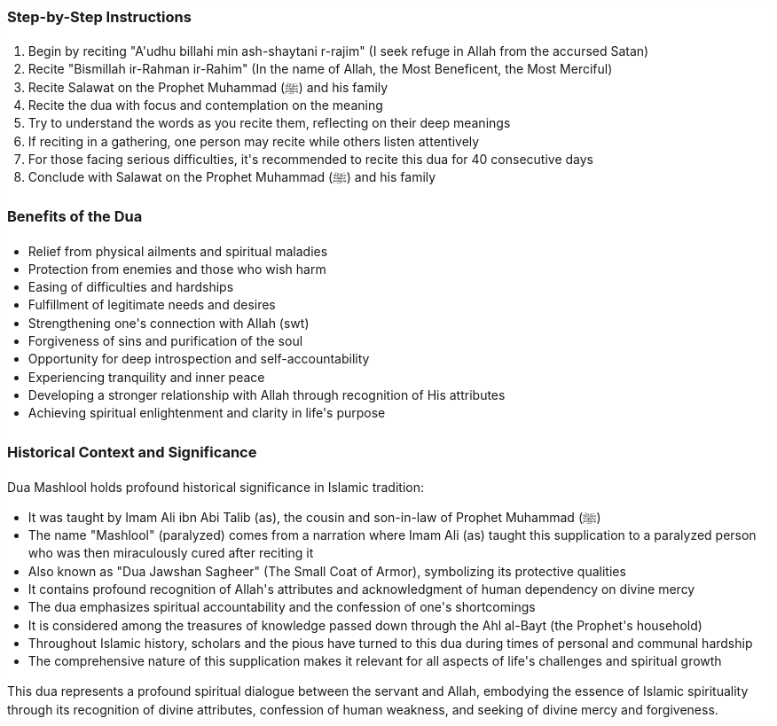 ### Step-by-Step Instructions

1. Begin by reciting "A'udhu billahi min ash-shaytani r-rajim" (I seek refuge in Allah from the accursed Satan)
2. Recite "Bismillah ir-Rahman ir-Rahim" (In the name of Allah, the Most Beneficent, the Most Merciful)
3. Recite Salawat on the Prophet Muhammad (ﷺ) and his family
4. Recite the dua with focus and contemplation on the meaning
5. Try to understand the words as you recite them, reflecting on their deep meanings
6. If reciting in a gathering, one person may recite while others listen attentively
7. For those facing serious difficulties, it's recommended to recite this dua for 40 consecutive days
8. Conclude with Salawat on the Prophet Muhammad (ﷺ) and his family

### Benefits of the Dua

* Relief from physical ailments and spiritual maladies
* Protection from enemies and those who wish harm
* Easing of difficulties and hardships
* Fulfillment of legitimate needs and desires
* Strengthening one's connection with Allah (swt)
* Forgiveness of sins and purification of the soul
* Opportunity for deep introspection and self-accountability
* Experiencing tranquility and inner peace
* Developing a stronger relationship with Allah through recognition of His attributes
* Achieving spiritual enlightenment and clarity in life's purpose

### Historical Context and Significance

Dua Mashlool holds profound historical significance in Islamic tradition:

* It was taught by Imam Ali ibn Abi Talib (as), the cousin and son-in-law of Prophet Muhammad (ﷺ)
* The name "Mashlool" (paralyzed) comes from a narration where Imam Ali (as) taught this supplication to a paralyzed person who was then miraculously cured after reciting it
* Also known as "Dua Jawshan Sagheer" (The Small Coat of Armor), symbolizing its protective qualities
* It contains profound recognition of Allah's attributes and acknowledgment of human dependency on divine mercy
* The dua emphasizes spiritual accountability and the confession of one's shortcomings
* It is considered among the treasures of knowledge passed down through the Ahl al-Bayt (the Prophet's household)
* Throughout Islamic history, scholars and the pious have turned to this dua during times of personal and communal hardship
* The comprehensive nature of this supplication makes it relevant for all aspects of life's challenges and spiritual growth

This dua represents a profound spiritual dialogue between the servant and Allah, embodying the essence of Islamic spirituality through its recognition of divine attributes, confession of human weakness, and seeking of divine mercy and forgiveness.
